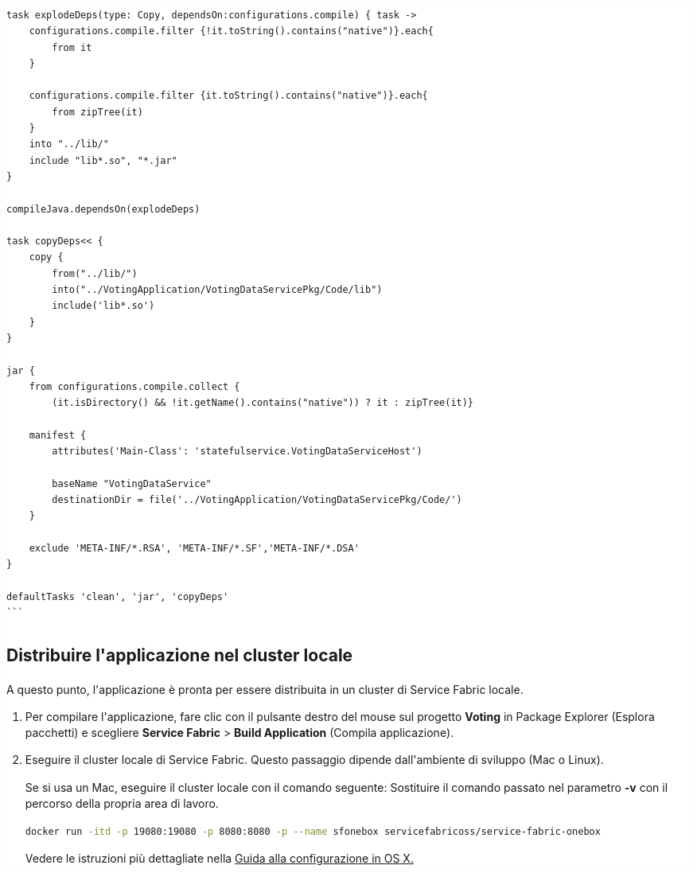     task explodeDeps(type: Copy, dependsOn:configurations.compile) { task ->
        configurations.compile.filter {!it.toString().contains("native")}.each{
            from it
        }
    
        configurations.compile.filter {it.toString().contains("native")}.each{
            from zipTree(it)
        }
        into "../lib/"
        include "lib*.so", "*.jar"
    }
    
    compileJava.dependsOn(explodeDeps)
    
    task copyDeps<< {
        copy {
            from("../lib/")
            into("../VotingApplication/VotingDataServicePkg/Code/lib")
            include('lib*.so')
        }
    }
    
    jar {
        from configurations.compile.collect {
            (it.isDirectory() && !it.getName().contains("native")) ? it : zipTree(it)}
    
        manifest {
            attributes('Main-Class': 'statefulservice.VotingDataServiceHost')
    
            baseName "VotingDataService"
            destinationDir = file('../VotingApplication/VotingDataServicePkg/Code/')
        }
    
        exclude 'META-INF/*.RSA', 'META-INF/*.SF','META-INF/*.DSA'
    }
    
    defaultTasks 'clean', 'jar', 'copyDeps'
    ```

## <a name="deploy-application-to-local-cluster"></a>Distribuire l'applicazione nel cluster locale

A questo punto, l'applicazione è pronta per essere distribuita in un cluster di Service Fabric locale.

1. Per compilare l'applicazione, fare clic con il pulsante destro del mouse sul progetto **Voting** in Package Explorer (Esplora pacchetti) e scegliere **Service Fabric** > **Build Application** (Compila applicazione).

2. Eseguire il cluster locale di Service Fabric. Questo passaggio dipende dall'ambiente di sviluppo (Mac o Linux).

    Se si usa un Mac, eseguire il cluster locale con il comando seguente: Sostituire il comando passato nel parametro **-v** con il percorso della propria area di lavoro.

    ```bash
    docker run -itd -p 19080:19080 -p 8080:8080 -p --name sfonebox servicefabricoss/service-fabric-onebox
    ```
    Vedere le istruzioni più dettagliate nella [Guida alla configurazione in OS X.](service-fabric-get-started-mac.md)

